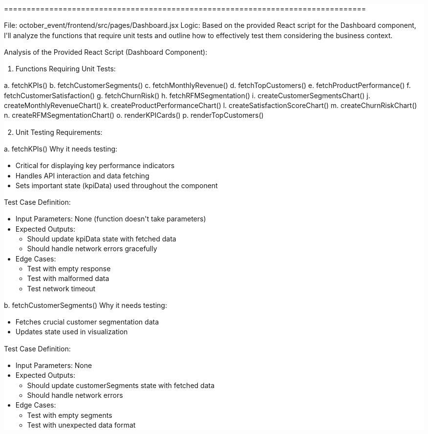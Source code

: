 ================================================================================

File: october_event/frontend/src/pages/Dashboard.jsx
Logic: Based on the provided React script for the Dashboard component, I'll analyze the functions that require unit tests and outline how to effectively test them considering the business context.

<unit tests logic>

Analysis of the Provided React Script (Dashboard Component):

1. Functions Requiring Unit Tests:

a. fetchKPIs()
b. fetchCustomerSegments()
c. fetchMonthlyRevenue()
d. fetchTopCustomers()
e. fetchProductPerformance()
f. fetchCustomerSatisfaction()
g. fetchChurnRisk()
h. fetchRFMSegmentation()
i. createCustomerSegmentsChart()
j. createMonthlyRevenueChart()
k. createProductPerformanceChart()
l. createSatisfactionScoreChart()
m. createChurnRiskChart()
n. createRFMSegmentationChart()
o. renderKPICards()
p. renderTopCustomers()

2. Unit Testing Requirements:

a. fetchKPIs()
Why it needs testing:
- Critical for displaying key performance indicators
- Handles API interaction and data fetching
- Sets important state (kpiData) used throughout the component

Test Case Definition:
- Input Parameters: None (function doesn't take parameters)
- Expected Outputs: 
  - Should update kpiData state with fetched data
  - Should handle network errors gracefully
- Edge Cases:
  - Test with empty response
  - Test with malformed data
  - Test network timeout

b. fetchCustomerSegments()
Why it needs testing:
- Fetches crucial customer segmentation data
- Updates state used in visualization

Test Case Definition:
- Input Parameters: None
- Expected Outputs:
  - Should update customerSegments state with fetched data
  - Should handle network errors
- Edge Cases:
  - Test with empty segments
  - Test with unexpected data format
